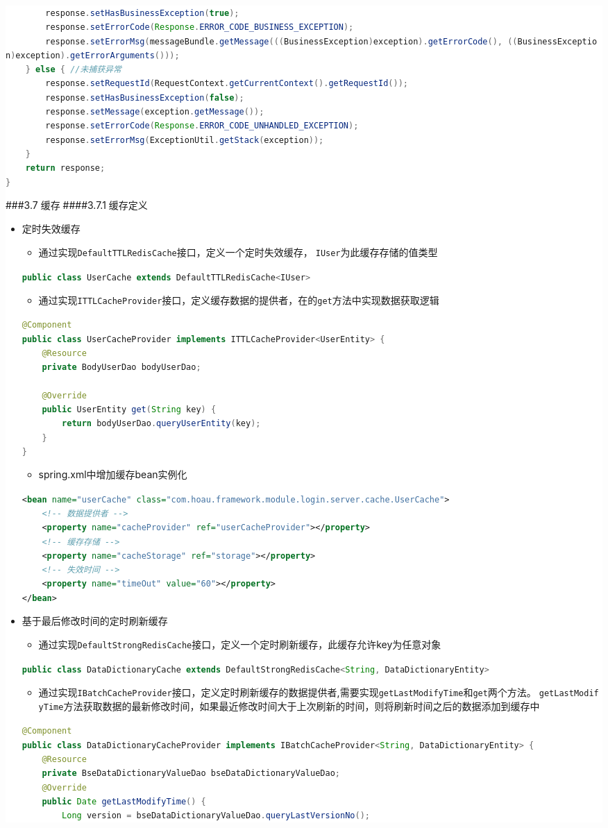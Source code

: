 ```java
        response.setHasBusinessException(true);
        response.setErrorCode(Response.ERROR_CODE_BUSINESS_EXCEPTION);
        response.setErrorMsg(messageBundle.getMessage(((BusinessException)exception).getErrorCode(), ((BusinessException)exception).getErrorArguments()));
    } else { //未捕获异常
        response.setRequestId(RequestContext.getCurrentContext().getRequestId());
        response.setHasBusinessException(false);
        response.setMessage(exception.getMessage());
        response.setErrorCode(Response.ERROR_CODE_UNHANDLED_EXCEPTION);
        response.setErrorMsg(ExceptionUtil.getStack(exception));
    }
    return response;
}
```

###3.7 缓存
####3.7.1 缓存定义
- 定时失效缓存

    - 通过实现`DefaultTTLRedisCache`接口，定义一个定时失效缓存， `IUser`为此缓存存储的值类型
    ```java
    public class UserCache extends DefaultTTLRedisCache<IUser>
    ```
    - 通过实现`ITTLCacheProvider`接口，定义缓存数据的提供者，在的`get`方法中实现数据获取逻辑
    ```java
    @Component
    public class UserCacheProvider implements ITTLCacheProvider<UserEntity> {
        @Resource
        private BodyUserDao bodyUserDao;

        @Override
        public UserEntity get(String key) {
            return bodyUserDao.queryUserEntity(key);
        }
    }
    ```
    - spring.xml中增加缓存bean实例化
    ```xml
    <bean name="userCache" class="com.hoau.framework.module.login.server.cache.UserCache">
        <!-- 数据提供者 -->
        <property name="cacheProvider" ref="userCacheProvider"></property>
        <!-- 缓存存储 -->
        <property name="cacheStorage" ref="storage"></property>
        <!-- 失效时间 -->
        <property name="timeOut" value="60"></property>
    </bean>
    ```

- 基于最后修改时间的定时刷新缓存

    - 通过实现`DefaultStrongRedisCache`接口，定义一个定时刷新缓存，此缓存允许key为任意对象
    ```java
    public class DataDictionaryCache extends DefaultStrongRedisCache<String, DataDictionaryEntity>
    ```
    - 通过实现`IBatchCacheProvider`接口，定义定时刷新缓存的数据提供者,需要实现`getLastModifyTime`和`get`两个方法。 `getLastModifyTime`方法获取数据的最新修改时间，如果最近修改时间大于上次刷新的时间，则将刷新时间之后的数据添加到缓存中
    ```java
    @Component
    public class DataDictionaryCacheProvider implements IBatchCacheProvider<String, DataDictionaryEntity> {
        @Resource
        private BseDataDictionaryValueDao bseDataDictionaryValueDao;
        @Override
        public Date getLastModifyTime() {
            Long version = bseDataDictionaryValueDao.queryLastVersionNo();